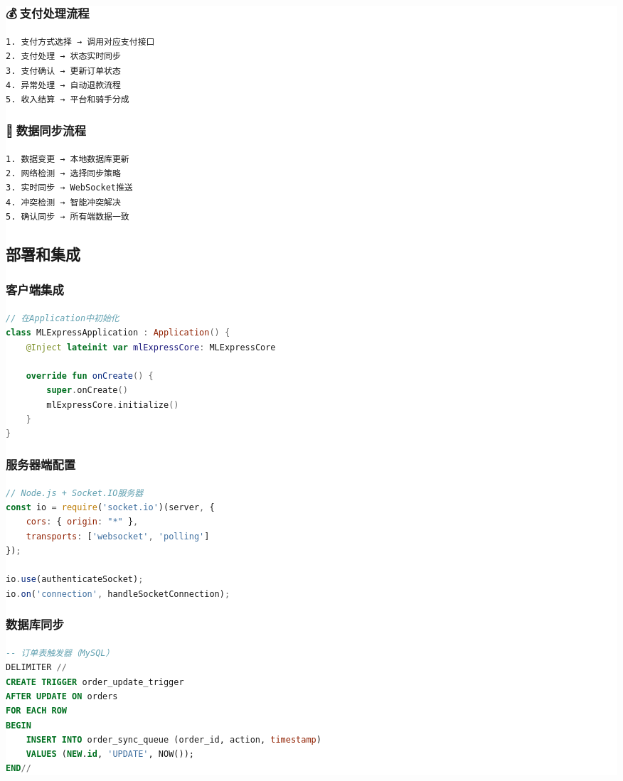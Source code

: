 ### 💰 **支付处理流程**
```
1. 支付方式选择 → 调用对应支付接口
2. 支付处理 → 状态实时同步
3. 支付确认 → 更新订单状态
4. 异常处理 → 自动退款流程
5. 收入结算 → 平台和骑手分成
```

### 🔄 **数据同步流程**
```
1. 数据变更 → 本地数据库更新
2. 网络检测 → 选择同步策略
3. 实时同步 → WebSocket推送
4. 冲突检测 → 智能冲突解决
5. 确认同步 → 所有端数据一致
```

## 部署和集成

### 客户端集成
```kotlin
// 在Application中初始化
class MLExpressApplication : Application() {
    @Inject lateinit var mlExpressCore: MLExpressCore
    
    override fun onCreate() {
        super.onCreate()
        mlExpressCore.initialize()
    }
}
```

### 服务器端配置
```javascript
// Node.js + Socket.IO服务器
const io = require('socket.io')(server, {
    cors: { origin: "*" },
    transports: ['websocket', 'polling']
});

io.use(authenticateSocket);
io.on('connection', handleSocketConnection);
```

### 数据库同步
```sql
-- 订单表触发器（MySQL）
DELIMITER //
CREATE TRIGGER order_update_trigger 
AFTER UPDATE ON orders
FOR EACH ROW
BEGIN
    INSERT INTO order_sync_queue (order_id, action, timestamp)
    VALUES (NEW.id, 'UPDATE', NOW());
END//
```
